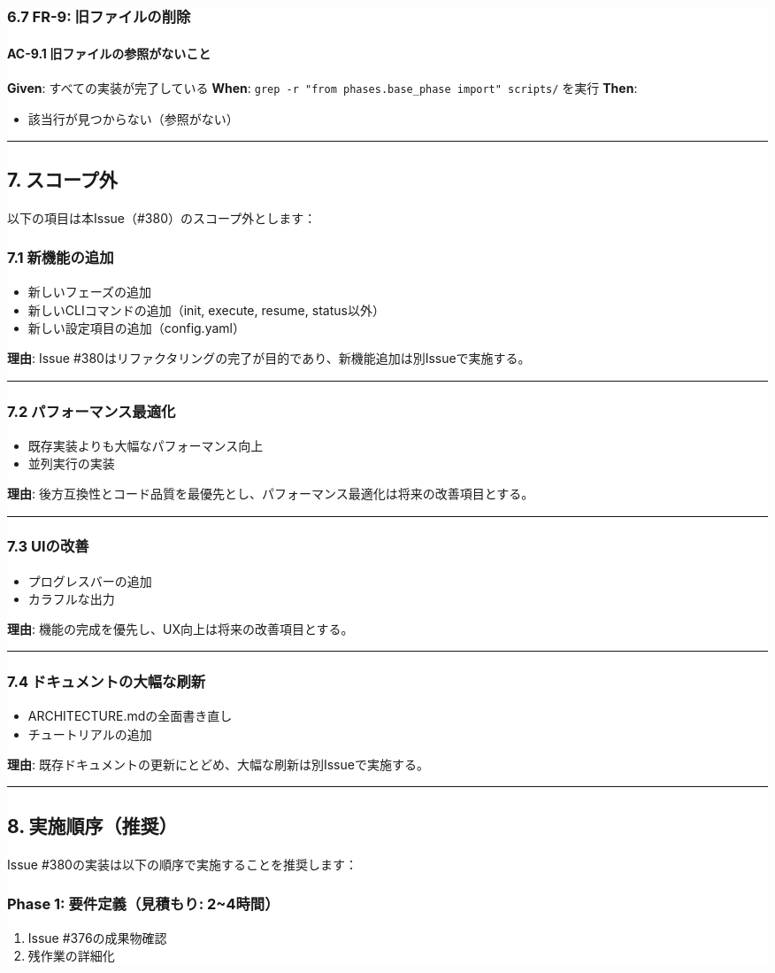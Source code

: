 
### 6.7 FR-9: 旧ファイルの削除

#### AC-9.1 旧ファイルの参照がないこと
**Given**: すべての実装が完了している
**When**: `grep -r "from phases.base_phase import" scripts/` を実行
**Then**:
- 該当行が見つからない（参照がない）

---

## 7. スコープ外

以下の項目は本Issue（#380）のスコープ外とします：

### 7.1 新機能の追加
- 新しいフェーズの追加
- 新しいCLIコマンドの追加（init, execute, resume, status以外）
- 新しい設定項目の追加（config.yaml）

**理由**: Issue #380はリファクタリングの完了が目的であり、新機能追加は別Issueで実施する。

---

### 7.2 パフォーマンス最適化
- 既存実装よりも大幅なパフォーマンス向上
- 並列実行の実装

**理由**: 後方互換性とコード品質を最優先とし、パフォーマンス最適化は将来の改善項目とする。

---

### 7.3 UIの改善
- プログレスバーの追加
- カラフルな出力

**理由**: 機能の完成を優先し、UX向上は将来の改善項目とする。

---

### 7.4 ドキュメントの大幅な刷新
- ARCHITECTURE.mdの全面書き直し
- チュートリアルの追加

**理由**: 既存ドキュメントの更新にとどめ、大幅な刷新は別Issueで実施する。

---

## 8. 実施順序（推奨）

Issue #380の実装は以下の順序で実施することを推奨します：

### Phase 1: 要件定義（見積もり: 2~4時間）
1. Issue #376の成果物確認
2. 残作業の詳細化
